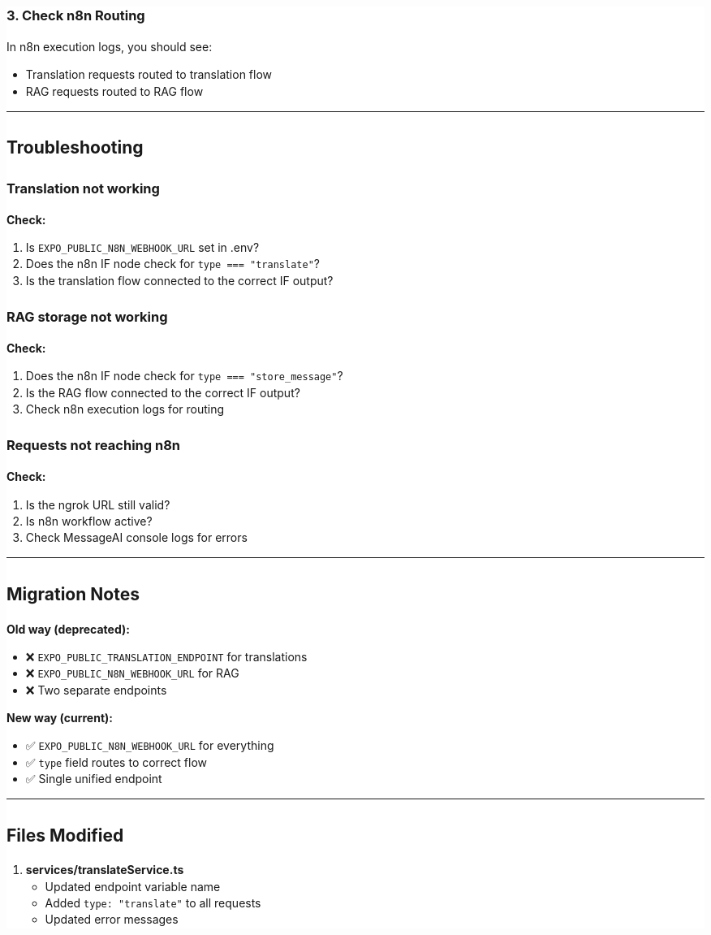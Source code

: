 ### 3. **Check n8n Routing**
In n8n execution logs, you should see:
- Translation requests routed to translation flow
- RAG requests routed to RAG flow

---

## Troubleshooting

### Translation not working
**Check:**
1. Is `EXPO_PUBLIC_N8N_WEBHOOK_URL` set in .env?
2. Does the n8n IF node check for `type === "translate"`?
3. Is the translation flow connected to the correct IF output?

### RAG storage not working
**Check:**
1. Does the n8n IF node check for `type === "store_message"`?
2. Is the RAG flow connected to the correct IF output?
3. Check n8n execution logs for routing

### Requests not reaching n8n
**Check:**
1. Is the ngrok URL still valid?
2. Is n8n workflow active?
3. Check MessageAI console logs for errors

---

## Migration Notes

**Old way (deprecated):**
- ❌ `EXPO_PUBLIC_TRANSLATION_ENDPOINT` for translations
- ❌ `EXPO_PUBLIC_N8N_WEBHOOK_URL` for RAG
- ❌ Two separate endpoints

**New way (current):**
- ✅ `EXPO_PUBLIC_N8N_WEBHOOK_URL` for everything
- ✅ `type` field routes to correct flow
- ✅ Single unified endpoint

---

## Files Modified

1. **services/translateService.ts**
   - Updated endpoint variable name
   - Added `type: "translate"` to all requests
   - Updated error messages
